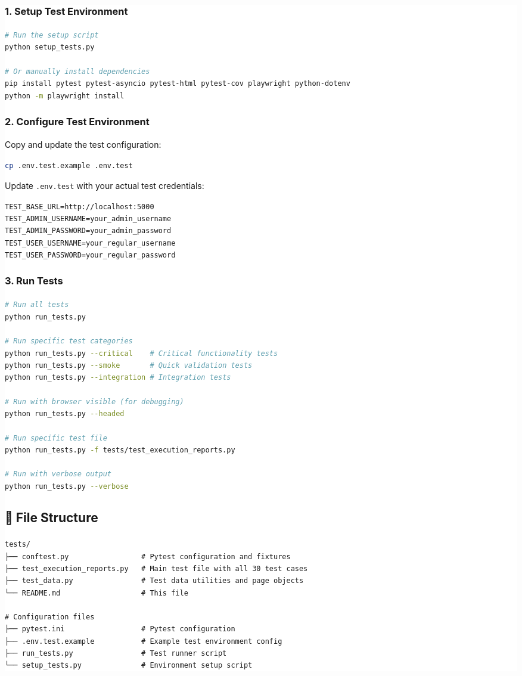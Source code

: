 ### 1. Setup Test Environment

```bash
# Run the setup script
python setup_tests.py

# Or manually install dependencies
pip install pytest pytest-asyncio pytest-html pytest-cov playwright python-dotenv
python -m playwright install
```

### 2. Configure Test Environment

Copy and update the test configuration:

```bash
cp .env.test.example .env.test
```

Update `.env.test` with your actual test credentials:

```env
TEST_BASE_URL=http://localhost:5000
TEST_ADMIN_USERNAME=your_admin_username
TEST_ADMIN_PASSWORD=your_admin_password
TEST_USER_USERNAME=your_regular_username  
TEST_USER_PASSWORD=your_regular_password
```

### 3. Run Tests

```bash
# Run all tests
python run_tests.py

# Run specific test categories
python run_tests.py --critical    # Critical functionality tests
python run_tests.py --smoke       # Quick validation tests
python run_tests.py --integration # Integration tests

# Run with browser visible (for debugging)
python run_tests.py --headed

# Run specific test file
python run_tests.py -f tests/test_execution_reports.py

# Run with verbose output
python run_tests.py --verbose
```

## 📁 File Structure

```
tests/
├── conftest.py                 # Pytest configuration and fixtures
├── test_execution_reports.py   # Main test file with all 30 test cases
├── test_data.py                # Test data utilities and page objects
└── README.md                   # This file

# Configuration files
├── pytest.ini                  # Pytest configuration
├── .env.test.example           # Example test environment config
├── run_tests.py                # Test runner script
└── setup_tests.py              # Environment setup script
```
